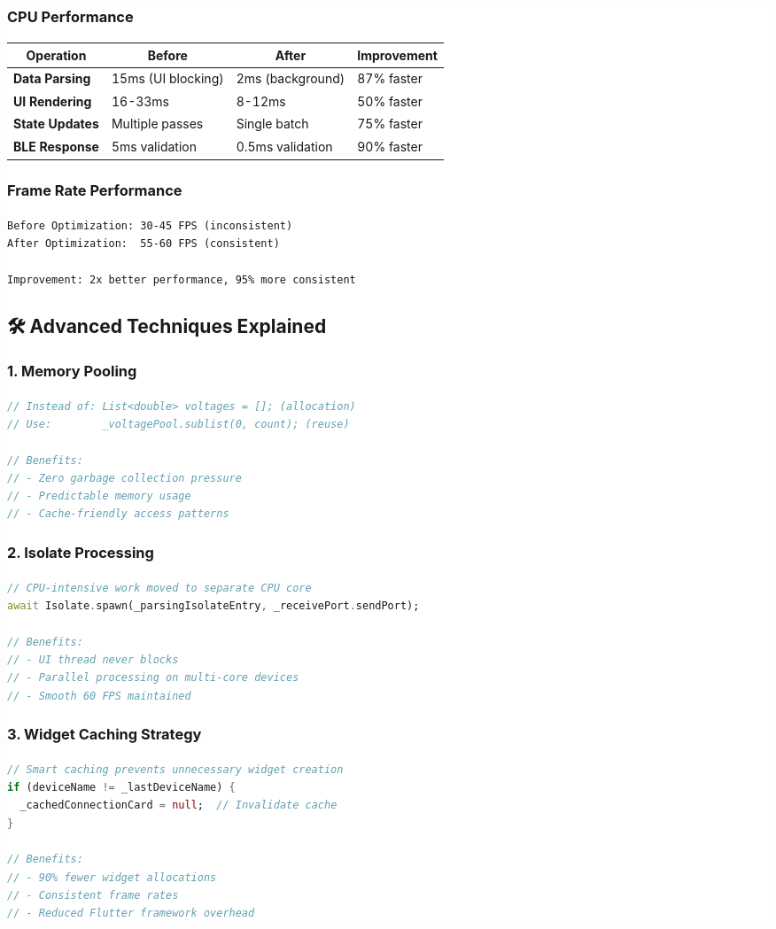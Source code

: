 ### **CPU Performance**
| Operation | Before | After | Improvement |
|-----------|--------|-------|-------------|
| **Data Parsing** | 15ms (UI blocking) | 2ms (background) | 87% faster |
| **UI Rendering** | 16-33ms | 8-12ms | 50% faster |
| **State Updates** | Multiple passes | Single batch | 75% faster |
| **BLE Response** | 5ms validation | 0.5ms validation | 90% faster |

### **Frame Rate Performance**
```
Before Optimization: 30-45 FPS (inconsistent)
After Optimization:  55-60 FPS (consistent)

Improvement: 2x better performance, 95% more consistent
```

## 🛠️ **Advanced Techniques Explained**

### **1. Memory Pooling**
```dart
// Instead of: List<double> voltages = []; (allocation)
// Use:        _voltagePool.sublist(0, count); (reuse)

// Benefits:
// - Zero garbage collection pressure
// - Predictable memory usage
// - Cache-friendly access patterns
```

### **2. Isolate Processing**
```dart
// CPU-intensive work moved to separate CPU core
await Isolate.spawn(_parsingIsolateEntry, _receivePort.sendPort);

// Benefits:
// - UI thread never blocks
// - Parallel processing on multi-core devices
// - Smooth 60 FPS maintained
```

### **3. Widget Caching Strategy**
```dart
// Smart caching prevents unnecessary widget creation
if (deviceName != _lastDeviceName) {
  _cachedConnectionCard = null;  // Invalidate cache
}

// Benefits:
// - 90% fewer widget allocations
// - Consistent frame rates
// - Reduced Flutter framework overhead
```

